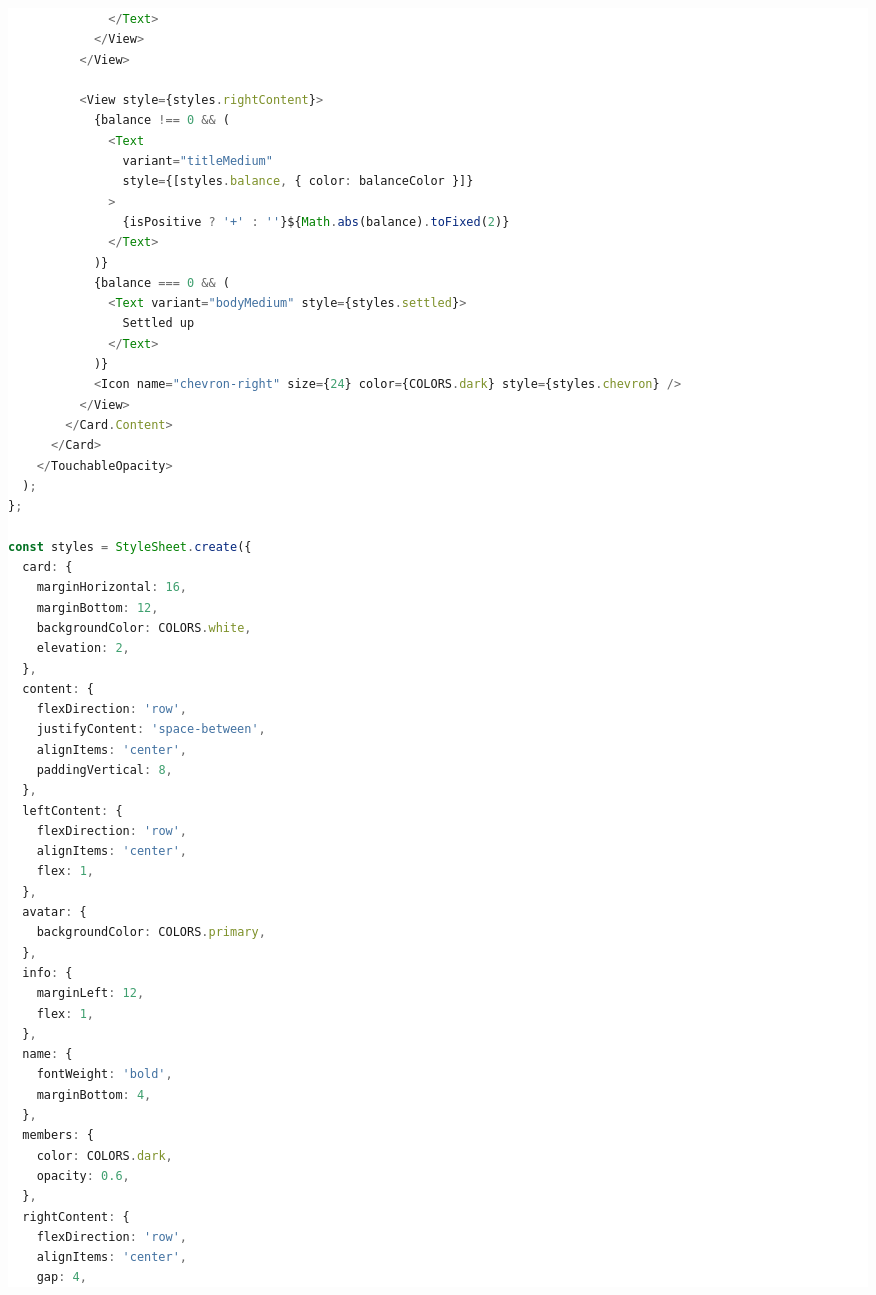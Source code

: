    ```typescript
                 </Text>
               </View>
             </View>

             <View style={styles.rightContent}>
               {balance !== 0 && (
                 <Text
                   variant="titleMedium"
                   style={[styles.balance, { color: balanceColor }]}
                 >
                   {isPositive ? '+' : ''}${Math.abs(balance).toFixed(2)}
                 </Text>
               )}
               {balance === 0 && (
                 <Text variant="bodyMedium" style={styles.settled}>
                   Settled up
                 </Text>
               )}
               <Icon name="chevron-right" size={24} color={COLORS.dark} style={styles.chevron} />
             </View>
           </Card.Content>
         </Card>
       </TouchableOpacity>
     );
   };

   const styles = StyleSheet.create({
     card: {
       marginHorizontal: 16,
       marginBottom: 12,
       backgroundColor: COLORS.white,
       elevation: 2,
     },
     content: {
       flexDirection: 'row',
       justifyContent: 'space-between',
       alignItems: 'center',
       paddingVertical: 8,
     },
     leftContent: {
       flexDirection: 'row',
       alignItems: 'center',
       flex: 1,
     },
     avatar: {
       backgroundColor: COLORS.primary,
     },
     info: {
       marginLeft: 12,
       flex: 1,
     },
     name: {
       fontWeight: 'bold',
       marginBottom: 4,
     },
     members: {
       color: COLORS.dark,
       opacity: 0.6,
     },
     rightContent: {
       flexDirection: 'row',
       alignItems: 'center',
       gap: 4,
   ```